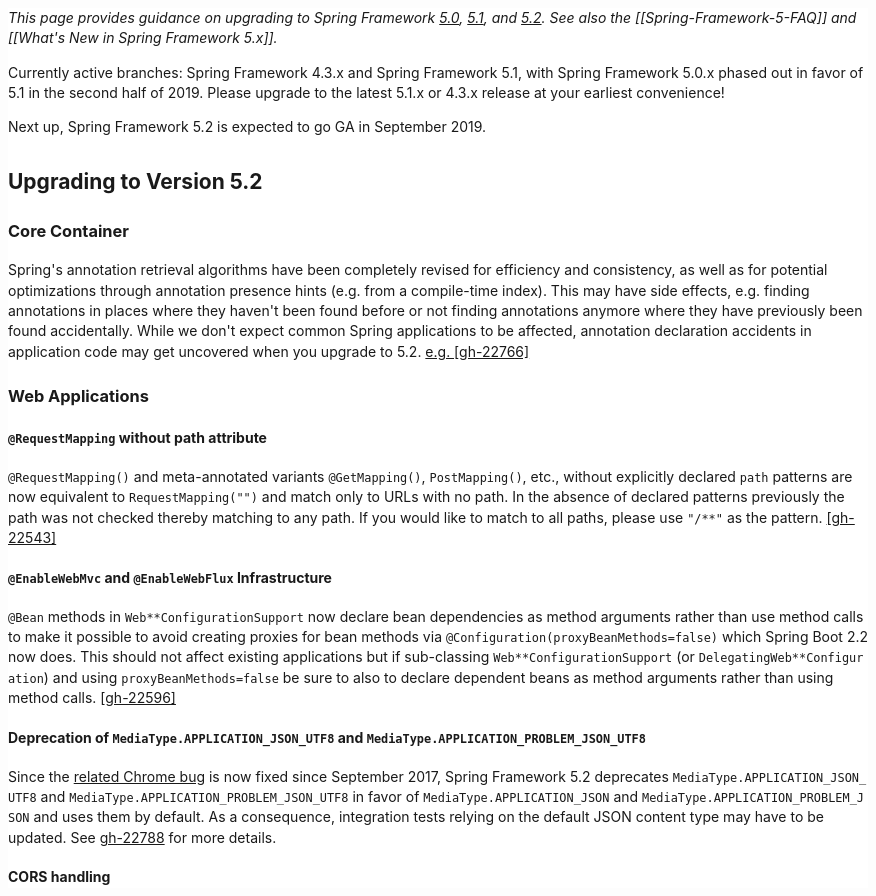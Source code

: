 _This page provides guidance on upgrading to Spring Framework [5.0](#Upgrading-to-Version-5.0), [5.1](#Upgrading-to-Version-5.1), and [5.2](#Upgrading-to-Version-5.2). See also the [[Spring-Framework-5-FAQ]] and [[What's New in Spring Framework 5.x]]._

Currently active branches: Spring Framework 4.3.x and Spring Framework 5.1, with Spring Framework 5.0.x phased out in favor of 5.1 in the second half of 2019. Please upgrade to the latest 5.1.x or 4.3.x release at your earliest convenience!

Next up, Spring Framework 5.2 is expected to go GA in September 2019.


## Upgrading to Version 5.2

### Core Container

Spring's annotation retrieval algorithms have been completely revised for efficiency and consistency, as well as for potential optimizations through annotation presence hints (e.g. from a compile-time index). This may have side effects, e.g. finding annotations in places where they haven't been found before or not finding annotations anymore where they have previously been found accidentally. While we don't expect common Spring applications to be affected, annotation declaration accidents in application code may get uncovered when you upgrade to 5.2. [e.g. [gh-22766]](https://github.com/spring-projects/spring-framework/issues/22766)

### Web Applications

#### `@RequestMapping` without path attribute

`@RequestMapping()` and meta-annotated variants `@GetMapping()`, `PostMapping()`, etc., without explicitly declared `path` patterns are now equivalent to `RequestMapping("")` and match only to URLs with no path. In the absence of declared patterns previously the path was not checked thereby matching to any path. If you would like to match to all paths, please use `"/**"` as the pattern. [[gh-22543]](https://github.com/spring-projects/spring-framework/issues/22543)
 
#### `@EnableWebMvc` and `@EnableWebFlux` Infrastructure

`@Bean` methods in `Web**ConfigurationSupport` now declare bean dependencies as method arguments rather than use method calls to make it possible to avoid creating proxies for bean methods via `@Configuration(proxyBeanMethods=false)` which Spring Boot 2.2 now does. This should not affect existing applications but if sub-classing `Web**ConfigurationSupport` (or `DelegatingWeb**Configuration`) and using `proxyBeanMethods=false` be sure to also to declare dependent beans as method arguments rather than using method calls. [[gh-22596]](https://github.com/spring-projects/spring-framework/pull/22596)

#### Deprecation of `MediaType.APPLICATION_JSON_UTF8` and `MediaType.APPLICATION_PROBLEM_JSON_UTF8`

Since the [related Chrome bug](https://bugs.chromium.org/p/chromium/issues/detail?id=438464) is now fixed since September 2017, Spring Framework 5.2 deprecates `MediaType.APPLICATION_JSON_UTF8` and `MediaType.APPLICATION_PROBLEM_JSON_UTF8` in favor of `MediaType.APPLICATION_JSON` and `MediaType.APPLICATION_PROBLEM_JSON` and uses them by default. As a consequence, integration tests relying on the default JSON content type may have to be updated. See [gh-22788](https://github.com/spring-projects/spring-framework/issues/22788) for more details.

#### CORS handling
